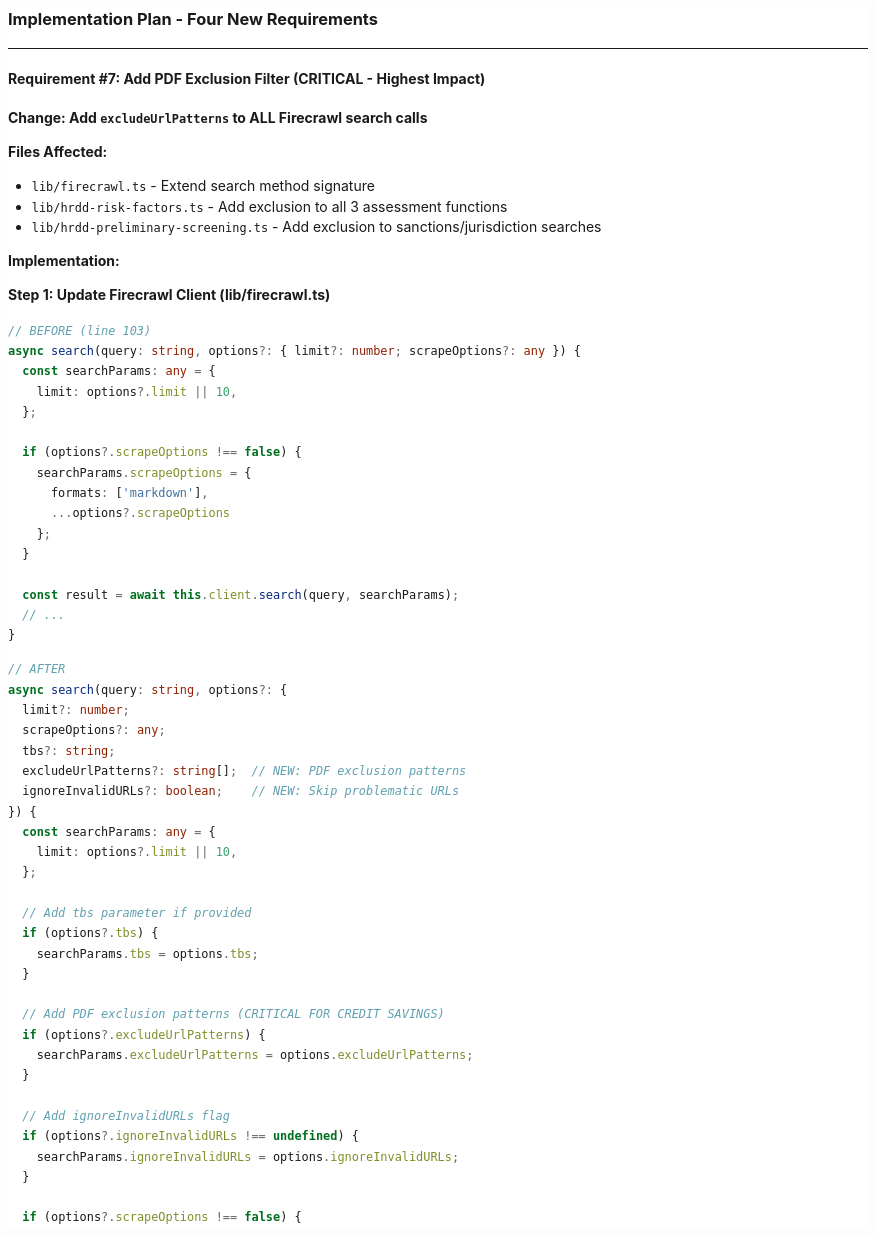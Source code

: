 ### Implementation Plan - Four New Requirements

---

#### **Requirement #7: Add PDF Exclusion Filter (CRITICAL - Highest Impact)**

**Change: Add `excludeUrlPatterns` to ALL Firecrawl search calls**

**Files Affected:**
- `lib/firecrawl.ts` - Extend search method signature
- `lib/hrdd-risk-factors.ts` - Add exclusion to all 3 assessment functions
- `lib/hrdd-preliminary-screening.ts` - Add exclusion to sanctions/jurisdiction searches

**Implementation:**

**Step 1: Update Firecrawl Client (lib/firecrawl.ts)**

```typescript
// BEFORE (line 103)
async search(query: string, options?: { limit?: number; scrapeOptions?: any }) {
  const searchParams: any = {
    limit: options?.limit || 10,
  };

  if (options?.scrapeOptions !== false) {
    searchParams.scrapeOptions = {
      formats: ['markdown'],
      ...options?.scrapeOptions
    };
  }

  const result = await this.client.search(query, searchParams);
  // ...
}
```

```typescript
// AFTER
async search(query: string, options?: {
  limit?: number;
  scrapeOptions?: any;
  tbs?: string;
  excludeUrlPatterns?: string[];  // NEW: PDF exclusion patterns
  ignoreInvalidURLs?: boolean;    // NEW: Skip problematic URLs
}) {
  const searchParams: any = {
    limit: options?.limit || 10,
  };

  // Add tbs parameter if provided
  if (options?.tbs) {
    searchParams.tbs = options.tbs;
  }

  // Add PDF exclusion patterns (CRITICAL FOR CREDIT SAVINGS)
  if (options?.excludeUrlPatterns) {
    searchParams.excludeUrlPatterns = options.excludeUrlPatterns;
  }

  // Add ignoreInvalidURLs flag
  if (options?.ignoreInvalidURLs !== undefined) {
    searchParams.ignoreInvalidURLs = options.ignoreInvalidURLs;
  }

  if (options?.scrapeOptions !== false) {
```